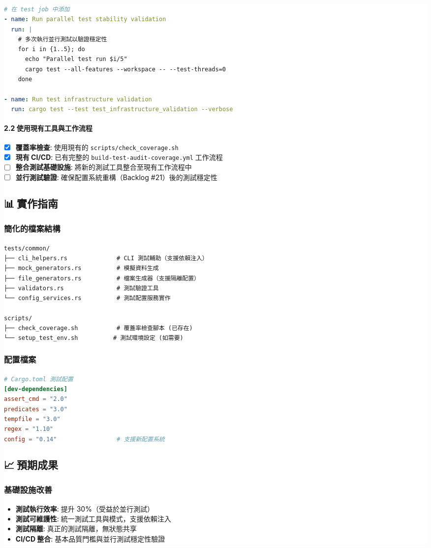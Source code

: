   ```yaml
  # 在 test job 中添加
  - name: Run parallel test stability validation
    run: |
      # 多次執行並行測試以驗證穩定性
      for i in {1..5}; do
        echo "Parallel test run $i/5"
        cargo test --all-features --workspace -- --test-threads=0
      done
    
  - name: Run test infrastructure validation
    run: cargo test --test test_infrastructure_validation --verbose
  ```

#### 2.2 使用現有工具與工作流程
- [x] **覆蓋率檢查**: 使用現有的 `scripts/check_coverage.sh`
- [x] **現有 CI/CD**: 已有完整的 `build-test-audit-coverage.yml` 工作流程
- [ ] **整合測試基礎設施**: 將新的測試工具整合至現有工作流程中
- [ ] **並行測試驗證**: 確保配置系統重構（Backlog #21）後的測試穩定性

## 📊 實作指南

### 簡化的檔案結構
```
tests/common/
├── cli_helpers.rs              # CLI 測試輔助（支援依賴注入）
├── mock_generators.rs          # 模擬資料生成  
├── file_generators.rs          # 檔案生成器（支援隔離配置）
├── validators.rs               # 測試驗證工具
└── config_services.rs          # 測試配置服務實作

scripts/
├── check_coverage.sh           # 覆蓋率檢查腳本 (已存在)
└── setup_test_env.sh          # 測試環境設定 (如需要)
```

### 配置檔案
```toml
# Cargo.toml 測試配置
[dev-dependencies]
assert_cmd = "2.0"
predicates = "3.0"  
tempfile = "3.0"
regex = "1.10"
config = "0.14"                 # 支援新配置系統
```

## 📈 預期成果

### 基礎設施改善
- **測試執行效率**: 提升 30%（受益於並行測試）
- **測試可維護性**: 統一測試工具與模式，支援依賴注入
- **測試隔離**: 真正的測試隔離，無狀態共享
- **CI/CD 整合**: 基本品質門檻與並行測試穩定性驗證
